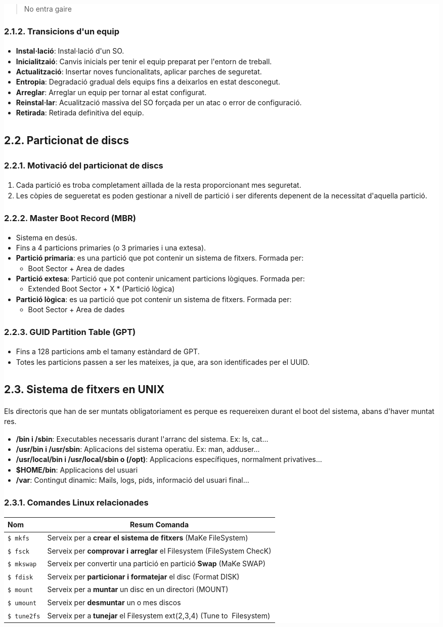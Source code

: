 >  No entra gaire

### 2.1.2. Transicions d'un equip

- **Instal·lació**: Instal·lació d'un SO.
- **Inicialitzaió**: Canvis inicials per tenir el equip preparat per l'entorn de treball.
- **Actualització**: Insertar noves funcionalitats, aplicar parches de seguretat.
- **Entropia**: Degradació gradual dels equips fins a deixarlos en estat desconegut.
- **Arreglar**: Arreglar un equip per tornar al estat configurat.
- **Reinstal·lar**: Acualització massiva del SO forçada per un atac o error de configuració.
- **Retirada**: Retirada definitiva del equip.

## 2.2. Particionat de discs

### 2.2.1. Motivació del particionat de discs

1. Cada partició es troba completament aïllada de la resta proporcionant mes seguretat.
2. Les còpies de segueretat es poden gestionar a nivell de partició i ser diferents depenent de la necessitat d'aquella partició.

### 2.2.2. Master Boot Record (MBR)

- Sistema en desús.
- Fins a 4 particions primaries (o 3 primaries i una extesa).
- **Partició primaria**: es una partició que pot contenir un sistema de fitxers. Formada per:
  - Boot Sector + Area de dades
- **Partició extesa**: Partició que pot contenir unicament particions lògiques. Formada per:
  - Extended Boot Sector + X * (Partició lògica)
- **Partició lògica**: es ua partició que pot contenir un sistema de fitxers. Formada per:
  - Boot Sector + Area de dades

### 2.2.3. GUID Partition Table (GPT)

- Fins a 128 particions amb el tamany estàndard de GPT.
- Totes les particions passen a ser les mateixes, ja que, ara son identificades per el UUID.

## 2.3. Sistema de fitxers en UNIX

Els directoris que han de ser muntats obligatoriament es perque es requereixen durant el boot del sistema, abans d'haver muntat res.

- **/bin i /sbin**: Executables necessaris durant l'arranc del sistema. Ex: ls, cat...
- **/usr/bin i /usr/sbin**: Aplicacions del sistema operatiu. Ex: man, adduser...
- **/usr/local/bin i /usr/local/sbin o (/opt)**: Applicacions específiques, normalment privatives...
- **$HOME/bin**: Applicacions del usuari
- **/var**: Contingut dinamic: Mails, logs, pids, informació del usuari final...

### 2.3.1. Comandes Linux relacionades

| Nom         | Resum Comanda                                                            |
|:----------- | ------------------------------------------------------------------------ |
| `$ mkfs`    | Serveix per a **crear el sistema de fitxers** (MaKe FileSystem)          |
| `$ fsck`    | Serveix per **comprovar i arreglar** el Filesystem (FileSystem ChecK)    |
| `$ mkswap`  | Serveix per convertir una partició en partició **Swap** (MaKe SWAP)      |
| `$ fdisk`   | Serveix per **particionar i formatejar** el disc (Format DISK)           |
| `$ mount`   | Serveix per a **muntar** un disc en un directori (MOUNT)                 |
| `$ umount`  | Serveix per **desmuntar** un o mes discos                                |
| `$ tune2fs` | Serveix per a **tunejar** el Filesystem ext(2,3,4) (Tune to  Filesystem) |